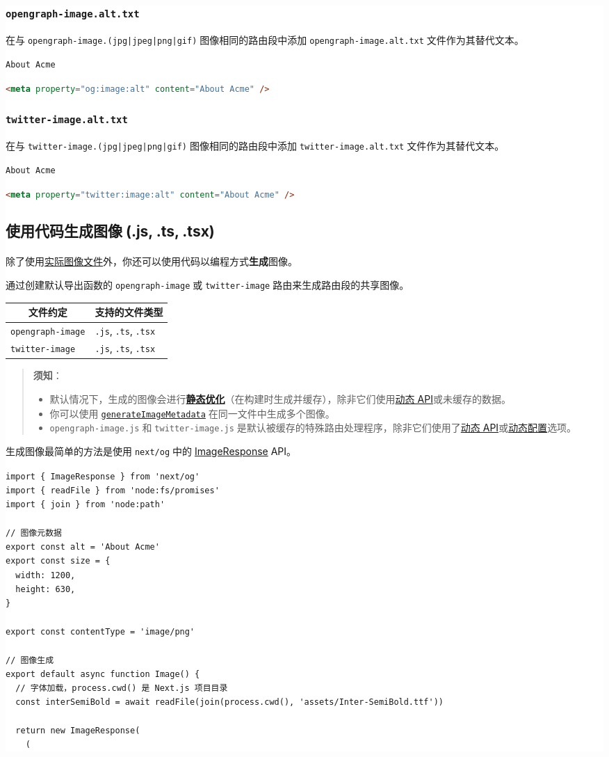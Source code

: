 ### `opengraph-image.alt.txt`

在与 `opengraph-image.(jpg|jpeg|png|gif)` 图像相同的路由段中添加 `opengraph-image.alt.txt` 文件作为其替代文本。

```txt filename="opengraph-image.alt.txt"
About Acme
```

```html filename="<head> output"
<meta property="og:image:alt" content="About Acme" />
```

### `twitter-image.alt.txt`

在与 `twitter-image.(jpg|jpeg|png|gif)` 图像相同的路由段中添加 `twitter-image.alt.txt` 文件作为其替代文本。

```txt filename="twitter-image.alt.txt"
About Acme
```

```html filename="<head> output"
<meta property="twitter:image:alt" content="About Acme" />
```

## 使用代码生成图像 (.js, .ts, .tsx)

除了使用[实际图像文件](#图像文件-jpg-png-gif)外，你还可以使用代码以编程方式**生成**图像。

通过创建默认导出函数的 `opengraph-image` 或 `twitter-image` 路由来生成路由段的共享图像。

| 文件约定          | 支持的文件类型       |
| ----------------- | -------------------- |
| `opengraph-image` | `.js`, `.ts`, `.tsx` |
| `twitter-image`   | `.js`, `.ts`, `.tsx` |

> **须知**：
>
> - 默认情况下，生成的图像会进行[**静态优化**](/docs/app/building-your-application/rendering/server-components#static-rendering-default)（在构建时生成并缓存），除非它们使用[动态 API](/docs/app/building-your-application/rendering/server-components#server-rendering-strategies#dynamic-apis)或未缓存的数据。
> - 你可以使用 [`generateImageMetadata`](/docs/app/api-reference/functions/generate-image-metadata) 在同一文件中生成多个图像。
> - `opengraph-image.js` 和 `twitter-image.js` 是默认被缓存的特殊路由处理程序，除非它们使用了[动态 API](/docs/app/deep-dive/caching#dynamic-apis)或[动态配置](/docs/app/deep-dive/caching#segment-config-options)选项。

生成图像最简单的方法是使用 `next/og` 中的 [ImageResponse](/docs/app/api-reference/functions/image-response) API。

```tsx filename="app/about/opengraph-image.tsx" switcher
import { ImageResponse } from 'next/og'
import { readFile } from 'node:fs/promises'
import { join } from 'node:path'

// 图像元数据
export const alt = 'About Acme'
export const size = {
  width: 1200,
  height: 630,
}

export const contentType = 'image/png'

// 图像生成
export default async function Image() {
  // 字体加载，process.cwd() 是 Next.js 项目目录
  const interSemiBold = await readFile(join(process.cwd(), 'assets/Inter-SemiBold.ttf'))

  return new ImageResponse(
    (
```